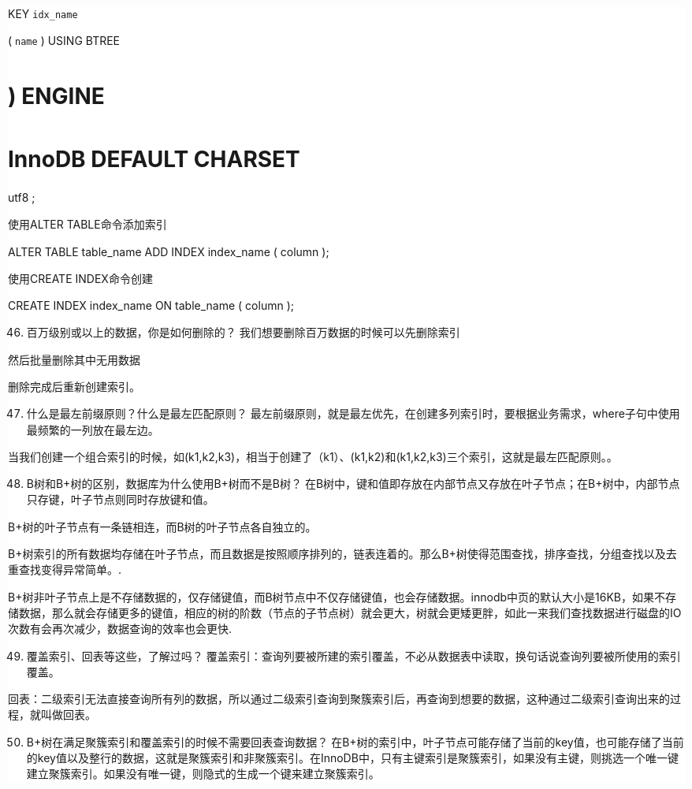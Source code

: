   KEY 
`idx_name`
 
(
`name`
)
 USING BTREE

)
 ENGINE
=
InnoDB
 DEFAULT CHARSET
=
utf8
;

使用ALTER TABLE命令添加索引

ALTER TABLE table_name ADD INDEX index_name 
(
column
);

使用CREATE INDEX命令创建

CREATE INDEX index_name ON table_name 
(
column
);

46. 百万级别或以上的数据，你是如何删除的？
我们想要删除百万数据的时候可以先删除索引

然后批量删除其中无用数据

删除完成后重新创建索引。

47. 什么是最左前缀原则？什么是最左匹配原则？
最左前缀原则，就是最左优先，在创建多列索引时，要根据业务需求，where子句中使用最频繁的一列放在最左边。

当我们创建一个组合索引的时候，如(k1,k2,k3)，相当于创建了（k1）、(k1,k2)和(k1,k2,k3)三个索引，这就是最左匹配原则。。

48. B树和B+树的区别，数据库为什么使用B+树而不是B树？
在B树中，键和值即存放在内部节点又存放在叶子节点；在B+树中，内部节点只存键，叶子节点则同时存放键和值。

B+树的叶子节点有一条链相连，而B树的叶子节点各自独立的。

B+树索引的所有数据均存储在叶子节点，而且数据是按照顺序排列的，链表连着的。那么B+树使得范围查找，排序查找，分组查找以及去重查找变得异常简单。.

B+树非叶子节点上是不存储数据的，仅存储键值，而B树节点中不仅存储键值，也会存储数据。innodb中页的默认大小是16KB，如果不存储数据，那么就会存储更多的键值，相应的树的阶数（节点的子节点树）就会更大，树就会更矮更胖，如此一来我们查找数据进行磁盘的IO次数有会再次减少，数据查询的效率也会更快.

49. 覆盖索引、回表等这些，了解过吗？
覆盖索引：查询列要被所建的索引覆盖，不必从数据表中读取，换句话说查询列要被所使用的索引覆盖。

回表：二级索引无法直接查询所有列的数据，所以通过二级索引查询到聚簇索引后，再查询到想要的数据，这种通过二级索引查询出来的过程，就叫做回表。

50. B+树在满足聚簇索引和覆盖索引的时候不需要回表查询数据？
在B+树的索引中，叶子节点可能存储了当前的key值，也可能存储了当前的key值以及整行的数据，这就是聚簇索引和非聚簇索引。在InnoDB中，只有主键索引是聚簇索引，如果没有主键，则挑选一个唯一键建立聚簇索引。如果没有唯一键，则隐式的生成一个键来建立聚簇索引。
